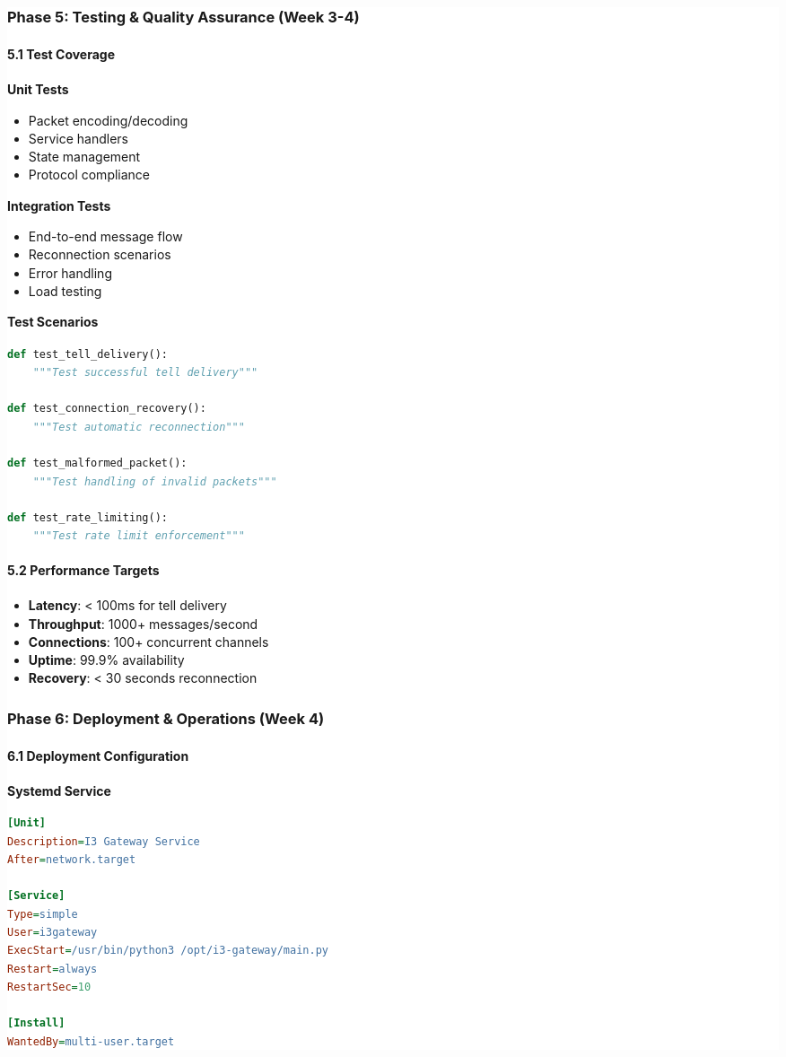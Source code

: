### Phase 5: Testing & Quality Assurance (Week 3-4)

#### 5.1 Test Coverage

**Unit Tests**
- Packet encoding/decoding
- Service handlers
- State management
- Protocol compliance

**Integration Tests**
- End-to-end message flow
- Reconnection scenarios
- Error handling
- Load testing

**Test Scenarios**
```python
def test_tell_delivery():
    """Test successful tell delivery"""
    
def test_connection_recovery():
    """Test automatic reconnection"""
    
def test_malformed_packet():
    """Test handling of invalid packets"""
    
def test_rate_limiting():
    """Test rate limit enforcement"""
```

#### 5.2 Performance Targets

- **Latency**: < 100ms for tell delivery
- **Throughput**: 1000+ messages/second
- **Connections**: 100+ concurrent channels
- **Uptime**: 99.9% availability
- **Recovery**: < 30 seconds reconnection

### Phase 6: Deployment & Operations (Week 4)

#### 6.1 Deployment Configuration

**Systemd Service**
```ini
[Unit]
Description=I3 Gateway Service
After=network.target

[Service]
Type=simple
User=i3gateway
ExecStart=/usr/bin/python3 /opt/i3-gateway/main.py
Restart=always
RestartSec=10

[Install]
WantedBy=multi-user.target
```
